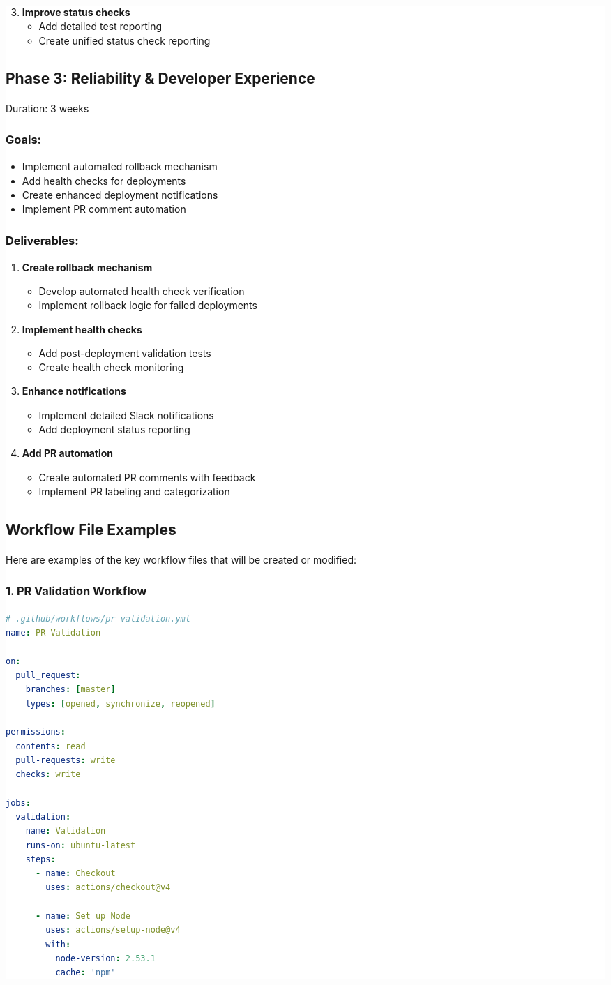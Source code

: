 3. **Improve status checks**
   - Add detailed test reporting
   - Create unified status check reporting

## Phase 3: Reliability & Developer Experience

Duration: 3 weeks

### Goals:
- Implement automated rollback mechanism
- Add health checks for deployments
- Create enhanced deployment notifications
- Implement PR comment automation

### Deliverables:

1. **Create rollback mechanism**
   - Develop automated health check verification
   - Implement rollback logic for failed deployments

2. **Implement health checks**
   - Add post-deployment validation tests
   - Create health check monitoring

3. **Enhance notifications**
   - Implement detailed Slack notifications
   - Add deployment status reporting

4. **Add PR automation**
   - Create automated PR comments with feedback
   - Implement PR labeling and categorization

## Workflow File Examples

Here are examples of the key workflow files that will be created or modified:

### 1. PR Validation Workflow

```yaml
# .github/workflows/pr-validation.yml
name: PR Validation

on:
  pull_request:
    branches: [master]
    types: [opened, synchronize, reopened]

permissions:
  contents: read
  pull-requests: write
  checks: write

jobs:
  validation:
    name: Validation
    runs-on: ubuntu-latest
    steps:
      - name: Checkout
        uses: actions/checkout@v4

      - name: Set up Node
        uses: actions/setup-node@v4
        with:
          node-version: 2.53.1
          cache: 'npm'
```
